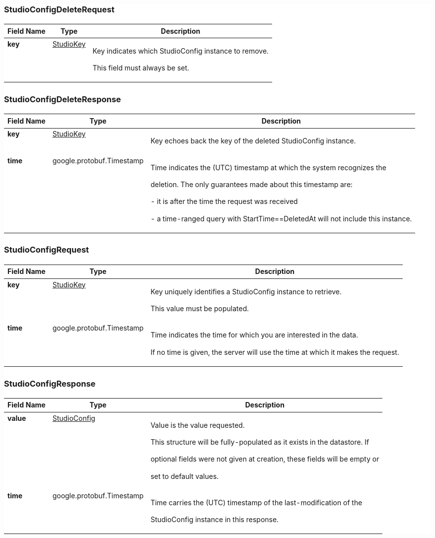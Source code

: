 





<a name="arista.studio.v1.StudioConfigDeleteRequest"></a>

### StudioConfigDeleteRequest



| Field Name | Type  | Description |
| ---------- | ----  | ----------- |
| **key** | [StudioKey](#studiokey) | <p>Key indicates which StudioConfig instance to remove.</p><p>This field must always be set.</p> |







<a name="arista.studio.v1.StudioConfigDeleteResponse"></a>

### StudioConfigDeleteResponse



| Field Name | Type  | Description |
| ---------- | ----  | ----------- |
| **key** | [StudioKey](#studiokey) | <p>Key echoes back the key of the deleted StudioConfig instance.</p> |
| **time** | google.protobuf.Timestamp | <p>Time indicates the (UTC) timestamp at which the system recognizes the</p><p>deletion. The only guarantees made about this timestamp are:</p><p>- it is after the time the request was received</p><p>- a time-ranged query with StartTime==DeletedAt will not include this instance.</p> |







<a name="arista.studio.v1.StudioConfigRequest"></a>

### StudioConfigRequest



| Field Name | Type  | Description |
| ---------- | ----  | ----------- |
| **key** | [StudioKey](#studiokey) | <p>Key uniquely identifies a StudioConfig instance to retrieve.</p><p>This value must be populated.</p> |
| **time** | google.protobuf.Timestamp | <p>Time indicates the time for which you are interested in the data.</p><p>If no time is given, the server will use the time at which it makes the request.</p> |







<a name="arista.studio.v1.StudioConfigResponse"></a>

### StudioConfigResponse



| Field Name | Type  | Description |
| ---------- | ----  | ----------- |
| **value** | [StudioConfig](#studioconfig) | <p>Value is the value requested.</p><p>This structure will be fully-populated as it exists in the datastore. If</p><p>optional fields were not given at creation, these fields will be empty or</p><p>set to default values.</p> |
| **time** | google.protobuf.Timestamp | <p>Time carries the (UTC) timestamp of the last-modification of the</p><p>StudioConfig instance in this response.</p> |
